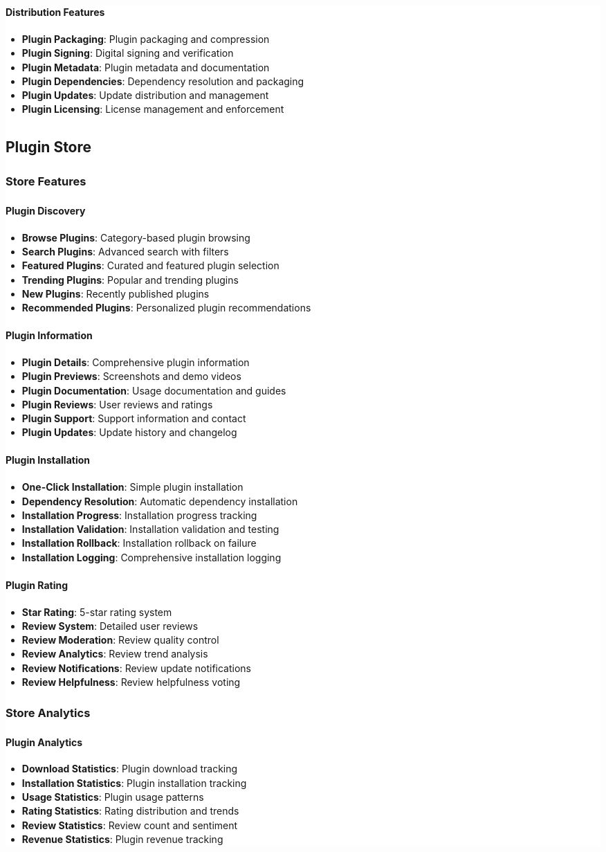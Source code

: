 #### Distribution Features
- **Plugin Packaging**: Plugin packaging and compression
- **Plugin Signing**: Digital signing and verification
- **Plugin Metadata**: Plugin metadata and documentation
- **Plugin Dependencies**: Dependency resolution and packaging
- **Plugin Updates**: Update distribution and management
- **Plugin Licensing**: License management and enforcement

## Plugin Store

### Store Features

#### Plugin Discovery
- **Browse Plugins**: Category-based plugin browsing
- **Search Plugins**: Advanced search with filters
- **Featured Plugins**: Curated and featured plugin selection
- **Trending Plugins**: Popular and trending plugins
- **New Plugins**: Recently published plugins
- **Recommended Plugins**: Personalized plugin recommendations

#### Plugin Information
- **Plugin Details**: Comprehensive plugin information
- **Plugin Previews**: Screenshots and demo videos
- **Plugin Documentation**: Usage documentation and guides
- **Plugin Reviews**: User reviews and ratings
- **Plugin Support**: Support information and contact
- **Plugin Updates**: Update history and changelog

#### Plugin Installation
- **One-Click Installation**: Simple plugin installation
- **Dependency Resolution**: Automatic dependency installation
- **Installation Progress**: Installation progress tracking
- **Installation Validation**: Installation validation and testing
- **Installation Rollback**: Installation rollback on failure
- **Installation Logging**: Comprehensive installation logging

#### Plugin Rating
- **Star Rating**: 5-star rating system
- **Review System**: Detailed user reviews
- **Review Moderation**: Review quality control
- **Review Analytics**: Review trend analysis
- **Review Notifications**: Review update notifications
- **Review Helpfulness**: Review helpfulness voting

### Store Analytics

#### Plugin Analytics
- **Download Statistics**: Plugin download tracking
- **Installation Statistics**: Plugin installation tracking
- **Usage Statistics**: Plugin usage patterns
- **Rating Statistics**: Rating distribution and trends
- **Review Statistics**: Review count and sentiment
- **Revenue Statistics**: Plugin revenue tracking
